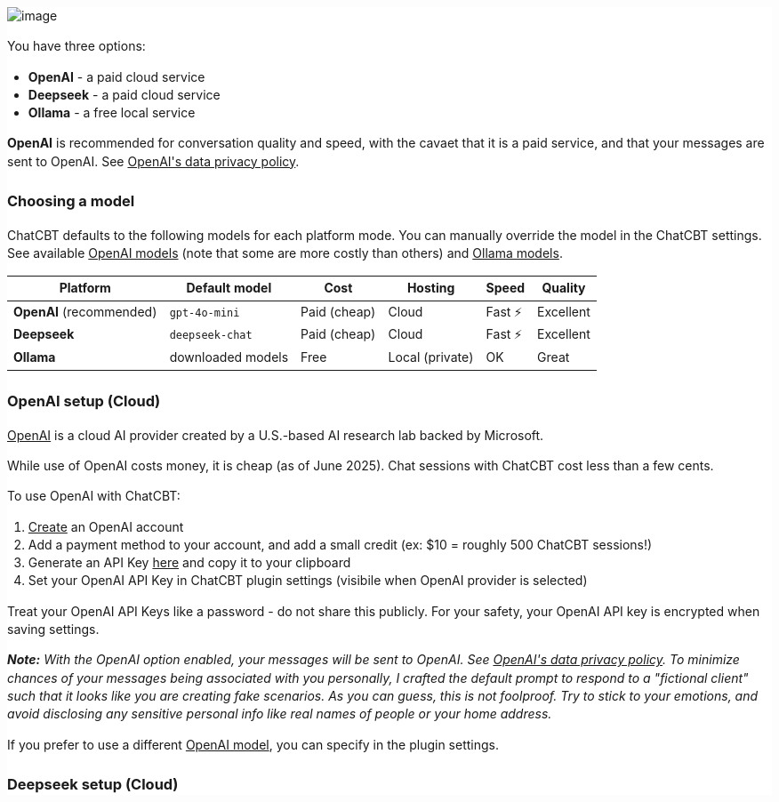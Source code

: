 <img width="1090" alt="image" src="https://github.com/user-attachments/assets/ed3a5986-b508-4fab-8d8d-1368f6c742ec" />

You have three options:

- **OpenAI** - a paid cloud service
- **Deepseek** - a paid cloud service
- **Ollama** - a free local service

**OpenAI** is recommended for conversation quality and speed, with the cavaet that it is a paid service, and that your messages are sent to OpenAI. See [OpenAI's data privacy policy](https://openai.com/policies/privacy-policy).

### Choosing a model

ChatCBT defaults to the following models for each platform mode. You can manually override the model in the ChatCBT settings. See available [OpenAI models](https://platform.openai.com/docs/models) (note that some are more costly than others) and [Ollama models](https://ollama.ai/library).

| Platform                 | Default model      | Cost         | Hosting         | Speed   | Quality   |
| ------------------------ | ------------------ | ------------ | --------------- | ------- | --------- |
| **OpenAI** (recommended) | `gpt-4o-mini`      | Paid (cheap) | Cloud           | Fast ⚡ | Excellent |
| **Deepseek**             | `deepseek-chat`    | Paid (cheap) | Cloud           | Fast ⚡ | Excellent |
| **Ollama**               | downloaded models | Free         | Local (private) | OK      | Great     |

### OpenAI setup (Cloud)

[OpenAI](https://openai.com/about) is a cloud AI provider created by a U.S.-based AI research lab backed by Microsoft.

While use of OpenAI costs money, it is cheap (as of June 2025). Chat sessions with ChatCBT cost less than a few cents.

To use OpenAI with ChatCBT:

1. [Create](https://auth0.openai.com/u/signup) an OpenAI account
2. Add a payment method to your account, and add a small credit (ex: $10 = roughly 500 ChatCBT sessions!)
3. Generate an API Key [here](https://platform.openai.com/api-keys) and copy it to your clipboard
4. Set your OpenAI API Key in ChatCBT plugin settings (visibile when OpenAI provider is selected)

Treat your OpenAI API Keys like a password - do not share this publicly. For your safety, your OpenAI API key is encrypted when saving settings.

_**Note:** With the OpenAI option enabled, your messages will be sent to OpenAI. See [OpenAI's data privacy policy](https://openai.com/policies/privacy-policy). To minimize chances of your messages being associated with you personally, I crafted the default prompt to respond to a "fictional client" such that it looks like you are creating fake scenarios. As you can guess, this is not foolproof. Try to stick to your emotions, and avoid disclosing any sensitive personal info like real names of people or your home address._

If you prefer to use a different [OpenAI model](https://platform.openai.com/docs/models), you can specify in the plugin settings.

### Deepseek setup (Cloud)
